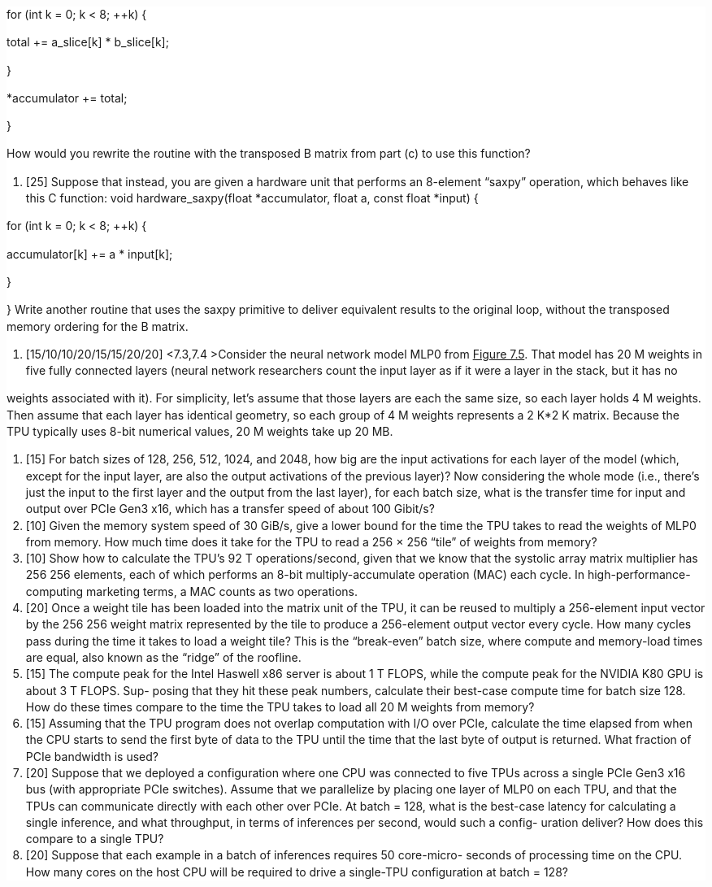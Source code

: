 for (int k = 0; k &lt; 8; ++k) {

total += a_slice\[k\] \* b_slice\[k\];

}

\*accumulator += total;

}

How would you rewrite the routine with the transposed B matrix from part (c) to use this function?

1. \[25\] Suppose that instead, you are given a hardware unit that performs an 8-element “saxpy” operation, which behaves like this C function:
   void hardware_saxpy(float \*accumulator, float a, const float \*input) {

for (int k = 0; k &lt; 8; ++k) {

accumulator\[k\] += a \* input\[k\];

}

}
Write another routine that uses the saxpy primitive to deliver equivalent results to the original loop, without the transposed memory ordering for the B matrix.

1. \[15/10/10/20/15/15/20/20\] &lt;7.3,7.4 &gt;Consider the neural network model MLP0 from [Figure 7.5](#_bookmark331). That model has 20 M weights in five fully connected layers (neural
   network researchers count the input layer as if it were a layer in the stack, but it has no

weights associated with it). For simplicity, let’s assume that those layers are each the same size, so each layer holds 4 M weights. Then assume that each layer has identical geometry, so each group of 4 M weights represents a 2 K\*2 K matrix. Because the TPU typically uses 8-bit numerical values, 20 M weights take up 20 MB.

1. \[15\] For batch sizes of 128, 256, 512, 1024, and 2048, how big are the input activations for each layer of the model (which, except for the input layer, are also the output activations of the previous layer)? Now considering the whole mode (i.e., there’s just the input to the first layer and the output from the last layer), for each batch size, what is the transfer time for input and output over PCIe Gen3 x16, which has a transfer speed of about 100 Gibit/s?
2. \[10\] Given the memory system speed of 30 GiB/s, give a lower bound for the time the TPU takes to read the weights of MLP0 from memory. How much time does it take for the TPU to read a 256 × 256 “tile” of weights from memory?
3. \[10\] Show how to calculate the TPU’s 92 T operations/second, given that we know that the systolic array matrix multiplier has 256 256 elements, each of which performs an 8-bit multiply-accumulate operation (MAC) each cycle. In high-performance-computing marketing terms, a MAC counts as two operations.
4. \[20\] Once a weight tile has been loaded into the matrix unit of the TPU, it can be reused to multiply a 256-element input vector by the 256 256 weight matrix represented by the tile to produce a 256-element output vector every cycle. How many cycles pass during the time it takes to load a weight tile? This is the “break-even” batch size, where compute and memory-load times are equal, also known as the “ridge” of the roofline.
5. \[15\] The compute peak for the Intel Haswell x86 server is about 1 T FLOPS, while the compute peak for the NVIDIA K80 GPU is about 3 T FLOPS. Sup- posing that they hit these peak numbers, calculate their best-case compute time for batch size 128. How do these times compare to the time the TPU takes to load all 20 M weights from memory?
6. \[15\] Assuming that the TPU program does not overlap computation with I/O over PCIe, calculate the time elapsed from when the CPU starts to send the first byte of data to the TPU until the time that the last byte of output is returned. What fraction of PCIe bandwidth is used?
7. \[20\] Suppose that we deployed a configuration where one CPU was connected to five TPUs across a single PCIe Gen3 x16 bus (with appropriate PCIe switches). Assume that we parallelize by placing one layer of MLP0 on each TPU, and that the TPUs can communicate directly with each other over PCIe. At batch = 128, what is the best-case latency for calculating a single inference, and what throughput, in terms of inferences per second, would such a config- uration deliver? How does this compare to a single TPU?
8. \[20\] Suppose that each example in a batch of inferences requires 50 core-micro- seconds of processing time on the CPU. How many cores on the host CPU will be required to drive a single-TPU configuration at batch = 128?
